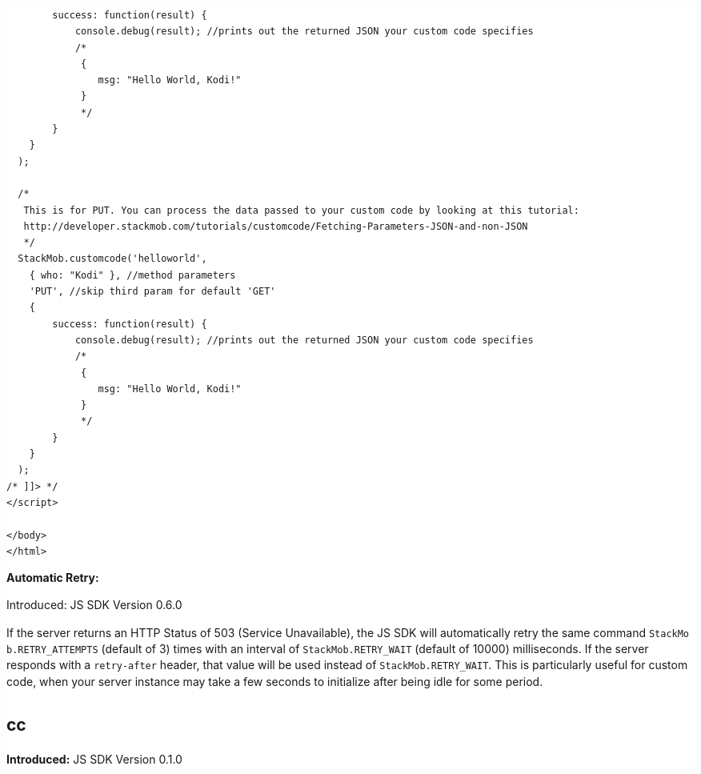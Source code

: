 ```javascript,33-46,52-65,71-84,90-103
  		success: function(result) {
  			console.debug(result); //prints out the returned JSON your custom code specifies
  			/*
  			 {
  			 	msg: "Hello World, Kodi!"
  			 }
  			 */
  		}
  	} 
  );

  /*
   This is for PUT. You can process the data passed to your custom code by looking at this tutorial:
   http://developer.stackmob.com/tutorials/customcode/Fetching-Parameters-JSON-and-non-JSON
   */
  StackMob.customcode('helloworld', 
  	{ who: "Kodi" }, //method parameters
	'PUT', //skip third param for default 'GET'
  	{
  		success: function(result) {
  			console.debug(result); //prints out the returned JSON your custom code specifies
  			/*
  			 {
  			 	msg: "Hello World, Kodi!"
  			 }
  			 */
  		}
  	} 
  );
/* ]]> */
</script>

</body>
</html>

```

**Automatic Retry:**  

Introduced: JS SDK Version 0.6.0  

If the server returns an HTTP Status of 503 (Service Unavailable), the JS SDK will automatically retry the same command `StackMob.RETRY_ATTEMPTS` (default of 3) times with an interval of `StackMob.RETRY_WAIT` (default of 10000) milliseconds.  If the server responds with a `retry-after` header, that value will be used instead of `StackMob.RETRY_WAIT`.  This is particularly useful for custom code, when your server instance may take a few seconds to initialize after being idle for some period.


## cc

**Introduced:** JS SDK Version 0.1.0
